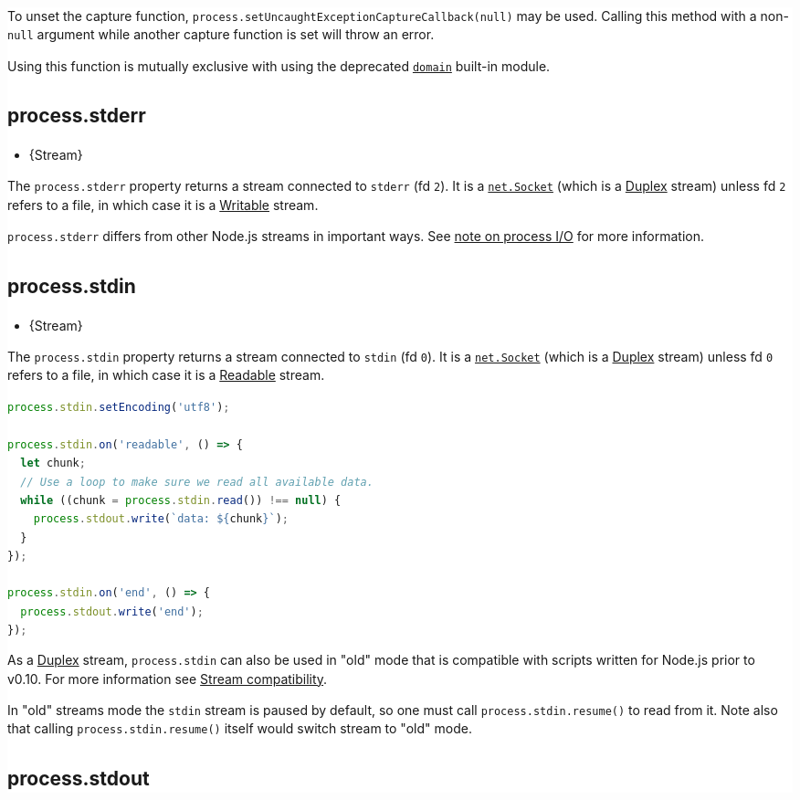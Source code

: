 To unset the capture function,
`process.setUncaughtExceptionCaptureCallback(null)` may be used. Calling this
method with a non-`null` argument while another capture function is set will
throw an error.

Using this function is mutually exclusive with using the deprecated
[`domain`][] built-in module.

## process.stderr

* {Stream}

The `process.stderr` property returns a stream connected to
`stderr` (fd `2`). It is a [`net.Socket`][] (which is a [Duplex][]
stream) unless fd `2` refers to a file, in which case it is
a [Writable][] stream.

`process.stderr` differs from other Node.js streams in important ways. See
[note on process I/O][] for more information.

## process.stdin

* {Stream}

The `process.stdin` property returns a stream connected to
`stdin` (fd `0`). It is a [`net.Socket`][] (which is a [Duplex][]
stream) unless fd `0` refers to a file, in which case it is
a [Readable][] stream.

```js
process.stdin.setEncoding('utf8');

process.stdin.on('readable', () => {
  let chunk;
  // Use a loop to make sure we read all available data.
  while ((chunk = process.stdin.read()) !== null) {
    process.stdout.write(`data: ${chunk}`);
  }
});

process.stdin.on('end', () => {
  process.stdout.write('end');
});
```

As a [Duplex][] stream, `process.stdin` can also be used in "old" mode that
is compatible with scripts written for Node.js prior to v0.10.
For more information see [Stream compatibility][].

In "old" streams mode the `stdin` stream is paused by default, so one
must call `process.stdin.resume()` to read from it. Note also that calling
`process.stdin.resume()` itself would switch stream to "old" mode.

## process.stdout


[`'exit'`]: #process_event_exit
[`'message'`]: child_process.html#child_process_event_message
[`'uncaughtException'`]: #process_event_uncaughtexception
[`ChildProcess.disconnect()`]: child_process.html#child_process_subprocess_disconnect
[`ChildProcess.send()`]: child_process.html#child_process_subprocess_send_message_sendhandle_options_callback
[`ChildProcess`]: child_process.html#child_process_class_childprocess
[`Error`]: errors.html#errors_class_error
[`EventEmitter`]: events.html#events_class_eventemitter
[`NODE_OPTIONS`]: cli.html#cli_node_options_options
[`Worker`]: worker_threads.html#worker_threads_class_worker
[`console.error()`]: console.html#console_console_error_data_args
[`console.log()`]: console.html#console_console_log_data_args
[`domain`]: domain.html
[`net.Server`]: net.html#net_class_net_server
[`net.Socket`]: net.html#net_class_net_socket
[`os.constants.dlopen`]: os.html#os_dlopen_constants
[`process.argv`]: #process_process_argv
[`process.config`]: #process_process_config
[`process.execPath`]: #process_process_execpath
[`process.exit()`]: #process_process_exit_code
[`process.exitCode`]: #process_process_exitcode
[`process.hrtime()`]: #process_process_hrtime_time
[`process.hrtime.bigint()`]: #process_process_hrtime_bigint
[`process.kill()`]: #process_process_kill_pid_signal
[`process.setUncaughtExceptionCaptureCallback()`]: process.html#process_process_setuncaughtexceptioncapturecallback_fn
[`promise.catch()`]: https://developer.mozilla.org/en-US/docs/Web/JavaScript/Reference/Global_Objects/Promise/catch
[`Promise.race()`]: https://developer.mozilla.org/en-US/docs/Web/JavaScript/Reference/Global_Objects/Promise/race
[`require()`]: globals.html#globals_require
[`require.main`]: modules.html#modules_accessing_the_main_module
[`require.resolve()`]: modules.html#modules_require_resolve_request_options
[`subprocess.kill()`]: child_process.html#child_process_subprocess_kill_signal
[`v8.setFlagsFromString()`]: v8.html#v8_v8_setflagsfromstring_flags
[Android building]: https://github.com/nodejs/node/blob/master/BUILDING.md#androidandroid-based-devices-eg-firefox-os
[Child Process]: child_process.html
[Cluster]: cluster.html
[Duplex]: stream.html#stream_duplex_and_transform_streams
[Event Loop]: https://nodejs.org/en/docs/guides/event-loop-timers-and-nexttick/#process-nexttick
[LTS]: https://github.com/nodejs/Release
[Readable]: stream.html#stream_readable_streams
[Signal Events]: #process_signal_events
[Stream compatibility]: stream.html#stream_compatibility_with_older_node_js_versions
[TTY]: tty.html#tty_tty
[Writable]: stream.html#stream_writable_streams
[debugger]: debugger.html
[note on process I/O]: process.html#process_a_note_on_process_i_o
[process.cpuUsage]: #process_process_cpuusage_previousvalue
[process_emit_warning]: #process_process_emitwarning_warning_type_code_ctor
[process_warning]: #process_event_warning
[report documentation]: report.html
[uv_rusage_t]: http://docs.libuv.org/en/v1.x/misc.html#c.uv_rusage_t
[wikipedia_minor_fault]: https://en.wikipedia.org/wiki/Page_fault#Minor
[wikipedia_major_fault]: https://en.wikipedia.org/wiki/Page_fault#Major